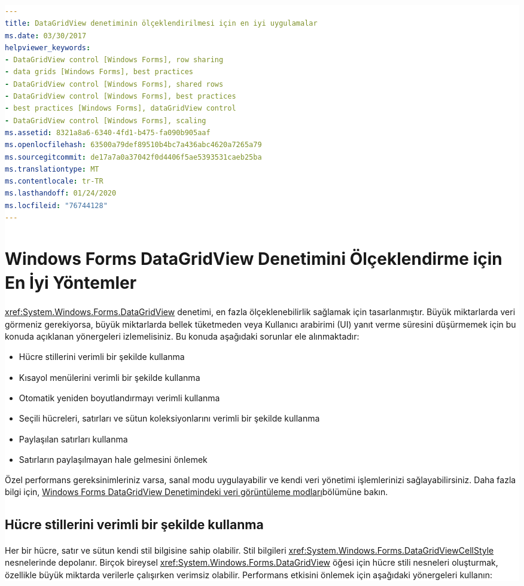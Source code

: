 ```yaml
---
title: DataGridView denetiminin ölçeklendirilmesi için en iyi uygulamalar
ms.date: 03/30/2017
helpviewer_keywords:
- DataGridView control [Windows Forms], row sharing
- data grids [Windows Forms], best practices
- DataGridView control [Windows Forms], shared rows
- DataGridView control [Windows Forms], best practices
- best practices [Windows Forms], dataGridView control
- DataGridView control [Windows Forms], scaling
ms.assetid: 8321a8a6-6340-4fd1-b475-fa090b905aaf
ms.openlocfilehash: 63500a79def89510b4bc7a436abc4620a7265a79
ms.sourcegitcommit: de17a7a0a37042f0d4406f5ae5393531caeb25ba
ms.translationtype: MT
ms.contentlocale: tr-TR
ms.lasthandoff: 01/24/2020
ms.locfileid: "76744128"
---
```

# <a name="best-practices-for-scaling-the-windows-forms-datagridview-control"></a>Windows Forms DataGridView Denetimini Ölçeklendirme için En İyi Yöntemler

<xref:System.Windows.Forms.DataGridView> denetimi, en fazla ölçeklenebilirlik sağlamak için tasarlanmıştır. Büyük miktarlarda veri görmeniz gerekiyorsa, büyük miktarlarda bellek tüketmeden veya Kullanıcı arabirimi (UI) yanıt verme süresini düşürmemek için bu konuda açıklanan yönergeleri izlemelisiniz. Bu konuda aşağıdaki sorunlar ele alınmaktadır:

- Hücre stillerini verimli bir şekilde kullanma

- Kısayol menülerini verimli bir şekilde kullanma

- Otomatik yeniden boyutlandırmayı verimli kullanma

- Seçili hücreleri, satırları ve sütun koleksiyonlarını verimli bir şekilde kullanma

- Paylaşılan satırları kullanma

- Satırların paylaşılmayan hale gelmesini önlemek

Özel performans gereksinimleriniz varsa, sanal modu uygulayabilir ve kendi veri yönetimi işlemlerinizi sağlayabilirsiniz. Daha fazla bilgi için, [Windows Forms DataGridView Denetimindeki veri görüntüleme modları](data-display-modes-in-the-windows-forms-datagridview-control.md)bölümüne bakın.

## <a name="using-cell-styles-efficiently"></a>Hücre stillerini verimli bir şekilde kullanma

Her bir hücre, satır ve sütun kendi stil bilgisine sahip olabilir. Stil bilgileri <xref:System.Windows.Forms.DataGridViewCellStyle> nesnelerinde depolanır. Birçok bireysel <xref:System.Windows.Forms.DataGridView> öğesi için hücre stili nesneleri oluşturmak, özellikle büyük miktarda verilerle çalışırken verimsiz olabilir. Performans etkisini önlemek için aşağıdaki yönergeleri kullanın:

